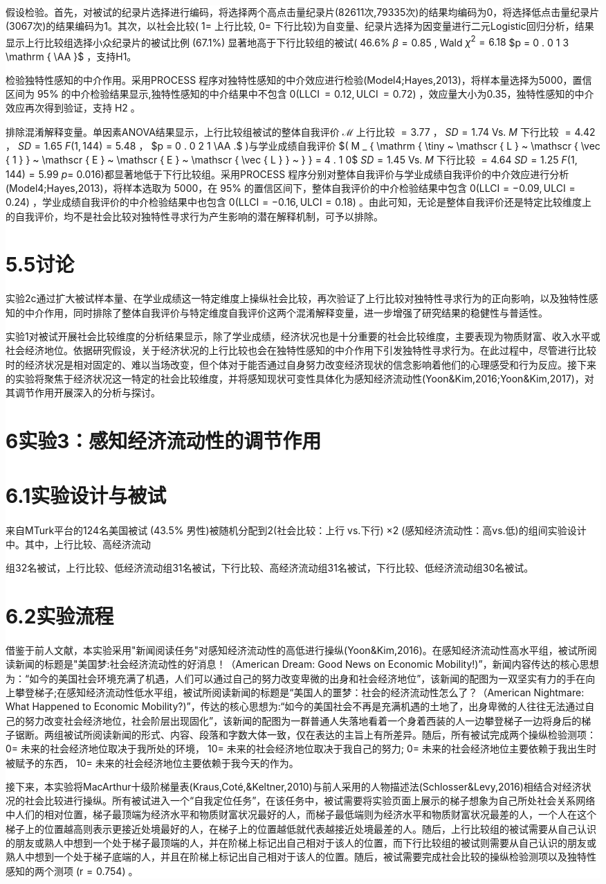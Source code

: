 假设检验。首先，对被试的纪录片选择进行编码，将选择两个高点击量纪录片(82611次,79335次)的结果均编码为0，将选择低点击量纪录片(3067次)的结果编码为1。其次，以社会比较( $1 =$ 上行比较, $0 =$ 下行比较)为自变量、纪录片选择为因变量进行二元Logistic回归分析，结果显示上行比较组选择小众纪录片的被试比例 $( 6 7 . 1 \% )$ 显著地高于下行比较组的被试( $4 6 . 6 \%$ $\beta = 0 . 8 5$ , Wald $\chi ^ { 2 } = 6 . 1 8$ $p = 0 . 0 1 3 \mathrm { \AA }$ ，支持H1。

检验独特性感知的中介作用。采用PROCESS 程序对独特性感知的中介效应进行检验(Model4;Hayes,2013)，将样本量选择为5000，置信区间为 $9 5 \%$ 的中介检验结果显示,独特性感知的中介结果中不包含 $0 \operatorname { ( L L C I } = 0 . 1 2 , \operatorname { U L C I } = 0 . 7 2 )$ ，效应量大小为0.35，独特性感知的中介效应再次得到验证，支持 $\mathrm { H } 2$ 。

排除混淆解释变量。单因素ANOVA结果显示，上行比较组被试的整体自我评价 $\boldsymbol { \mathscr { M } }$ 上行比较 $= 3 . 7 7$ ， $S D = 1 . 7 4$ Vs. $M$ 下行比较 $= 4 . 4 2$ ， $S D = 1 . 6 5$ $F ( 1 , 1 4 4 ) { = } 5 . 4 8$ ， $p = 0 . 0 2 1 \AA .$ )与学业成绩自我评价 $( M _ { \mathrm { \tiny ~ \mathscr { L } ~ \mathscr { \vec { 1 } } ~ \mathscr { E } ~ \mathscr { E } ~ \mathscr { \vec { L } } ~ } } = 4 . 1 0$ $S D = 1 . 4 5$ Vs. $M$ 下行比较 $= 4 . 6 4$ $S D = 1 . 2 5$ $F ( 1 , 1 4 4 ) { = } 5 . 9 9$ $p =$ 0.016)都显著地低于下行比较组。采用PROCESS 程序分别对整体自我评价与学业成绩自我评价的中介效应进行分析(Model4;Hayes,2013)，将样本选取为 5000，在 $9 5 \%$ 的置信区间下，整体自我评价的中介检验结果中包含 $0 ( \mathrm { L L C I } = - 0 . 0 9 , \mathrm { U L C I } = 0 . 2 4 )$ ，学业成绩自我评价的中介检验结果中也包含 $0 ( \mathrm { L L C I } = - 0 . 1 6 , \mathrm { U L C I } = 0 . 1 8 )$ 。由此可知，无论是整体自我评价还是特定比较维度上的自我评价，均不是社会比较对独特性寻求行为产生影响的潜在解释机制，可予以排除。

# 5.5讨论

实验2c通过扩大被试样本量、在学业成绩这一特定维度上操纵社会比较，再次验证了上行比较对独特性寻求行为的正向影响，以及独特性感知的中介作用，同时排除了整体自我评价与特定维度自我评价这两个混淆解释变量，进一步增强了研究结果的稳健性与普适性。

实验1对被试开展社会比较维度的分析结果显示，除了学业成绩，经济状况也是十分重要的社会比较维度，主要表现为物质财富、收入水平或社会经济地位。依据研究假设，关于经济状况的上行比较也会在独特性感知的中介作用下引发独特性寻求行为。在此过程中，尽管进行比较时的经济状况是相对固定的、难以当场改变，但个体对于能否通过自身努力改变经济现状的信念影响着他们的心理感受和行为反应。接下来的实验将聚焦于经济状况这一特定的社会比较维度，并将感知现状可变性具体化为感知经济流动性(Yoon&Kim,2016;Yoon&Kim,2017)，对其调节作用开展深入的分析与探讨。

# 6实验3：感知经济流动性的调节作用

# 6.1实验设计与被试

来自MTurk平台的124名美国被试 $( 4 3 . 5 \%$ 男性)被随机分配到2(社会比较：上行 vs.下行) $\times 2$ (感知经济流动性：高vs.低)的组间实验设计中。其中，上行比较、高经济流动

组32名被试，上行比较、低经济流动组31名被试，下行比较、高经济流动组31名被试，下行比较、低经济流动组30名被试。

# 6.2实验流程

借鉴于前人文献，本实验采用"新闻阅读任务"对感知经济流动性的高低进行操纵(Yoon&Kim,2016)。在感知经济流动性高水平组，被试所阅读新闻的标题是"美国梦:社会经济流动性的好消息！（American Dream: Good News on Economic Mobility!)”，新闻内容传达的核心思想为：“如今的美国社会环境充满了机遇，人们可以通过自己的努力改变卑微的出身和社会经济地位”，该新闻的配图为一双坚实有力的手在向上攀登梯子;在感知经济流动性低水平组，被试所阅读新闻的标题是“美国人的噩梦：社会的经济流动性怎么了？（American Nightmare: What Happened to Economic Mobility?)”，传达的核心思想为:“如今的美国社会不再是充满机遇的土地了，出身卑微的人往往无法通过自己的努力改变社会经济地位，社会阶层出现固化”，该新闻的配图为一群普通人失落地看着一个身着西装的人一边攀登梯子一边将身后的梯子锯断。两组被试所阅读新闻的形式、内容、段落和字数大体一致，仅在表达的主旨上有所差异。随后，所有被试完成两个操纵检验测项： $0 =$ 未来的社会经济地位取决于我所处的环境， $1 0 =$ 未来的社会经济地位取决于我自己的努力; $0 =$ 未来的社会经济地位主要依赖于我出生时被赋予的东西， $1 0 =$ 未来的社会经济地位主要依赖于我今天的作为。

接下来，本实验将MacArthur十级阶梯量表(Kraus,Coté,&Keltner,2010)与前人采用的人物描述法(Schlosser&Levy,2016)相结合对经济状况的社会比较进行操纵。所有被试进入一个“自我定位任务”，在该任务中，被试需要将实验页面上展示的梯子想象为自己所处社会关系网络中人们的相对位置，梯子最顶端为经济水平和物质财富状况最好的人，而梯子最低端则为经济水平和物质财富状况最差的人，一个人在这个梯子上的位置越高则表示更接近处境最好的人，在梯子上的位置越低就代表越接近处境最差的人。随后，上行比较组的被试需要从自己认识的朋友或熟人中想到一个处于梯子最顶端的人，并在阶梯上标记出自己相对于该人的位置，而下行比较组的被试则需要从自己认识的朋友或熟人中想到一个处于梯子底端的人，并且在阶梯上标记出自己相对于该人的位置。随后，被试需要完成社会比较的操纵检验测项以及独特性感知的两个测项 $( \mathrm { r } = 0 . 7 5 4 )$ 。
